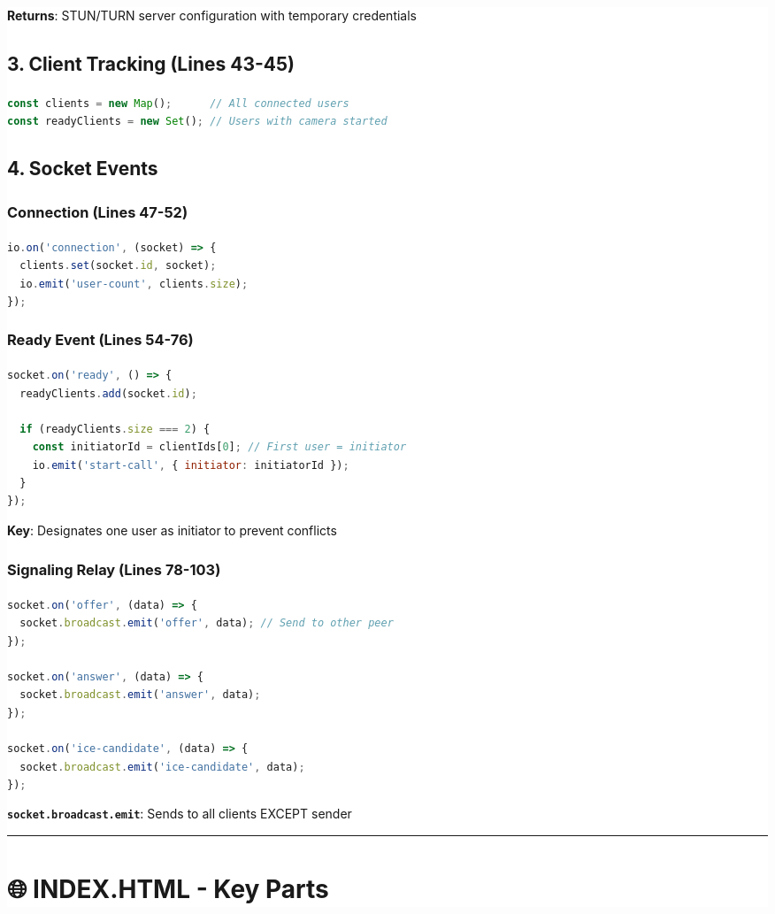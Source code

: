 **Returns**: STUN/TURN server configuration with temporary credentials

## 3. Client Tracking (Lines 43-45)

```javascript
const clients = new Map();      // All connected users
const readyClients = new Set(); // Users with camera started
```

## 4. Socket Events

### Connection (Lines 47-52)
```javascript
io.on('connection', (socket) => {
  clients.set(socket.id, socket);
  io.emit('user-count', clients.size);
});
```

### Ready Event (Lines 54-76)
```javascript
socket.on('ready', () => {
  readyClients.add(socket.id);
  
  if (readyClients.size === 2) {
    const initiatorId = clientIds[0]; // First user = initiator
    io.emit('start-call', { initiator: initiatorId });
  }
});
```

**Key**: Designates one user as initiator to prevent conflicts

### Signaling Relay (Lines 78-103)
```javascript
socket.on('offer', (data) => {
  socket.broadcast.emit('offer', data); // Send to other peer
});

socket.on('answer', (data) => {
  socket.broadcast.emit('answer', data);
});

socket.on('ice-candidate', (data) => {
  socket.broadcast.emit('ice-candidate', data);
});
```

**`socket.broadcast.emit`**: Sends to all clients EXCEPT sender

---

# 🌐 INDEX.HTML - Key Parts

